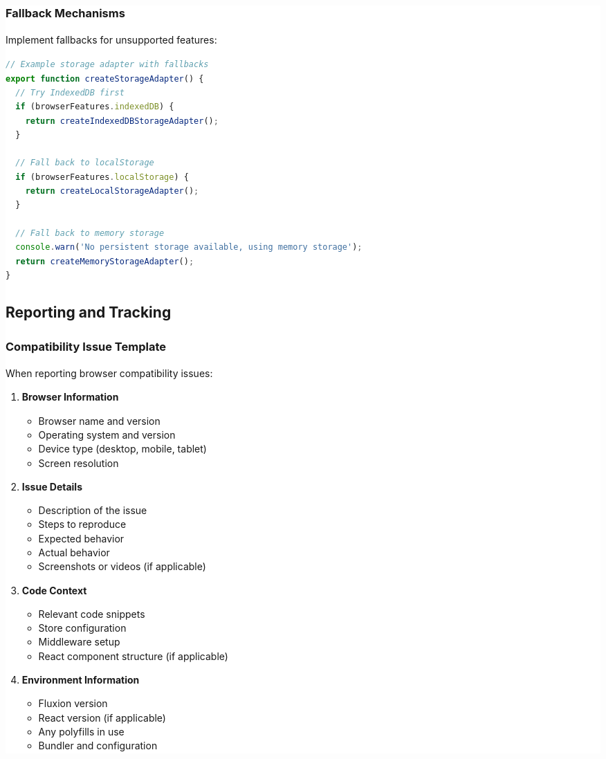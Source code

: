 ### Fallback Mechanisms

Implement fallbacks for unsupported features:

```javascript
// Example storage adapter with fallbacks
export function createStorageAdapter() {
  // Try IndexedDB first
  if (browserFeatures.indexedDB) {
    return createIndexedDBStorageAdapter();
  }
  
  // Fall back to localStorage
  if (browserFeatures.localStorage) {
    return createLocalStorageAdapter();
  }
  
  // Fall back to memory storage
  console.warn('No persistent storage available, using memory storage');
  return createMemoryStorageAdapter();
}
```

## Reporting and Tracking

### Compatibility Issue Template

When reporting browser compatibility issues:

1. **Browser Information**
   - Browser name and version
   - Operating system and version
   - Device type (desktop, mobile, tablet)
   - Screen resolution

2. **Issue Details**
   - Description of the issue
   - Steps to reproduce
   - Expected behavior
   - Actual behavior
   - Screenshots or videos (if applicable)

3. **Code Context**
   - Relevant code snippets
   - Store configuration
   - Middleware setup
   - React component structure (if applicable)

4. **Environment Information**
   - Fluxion version
   - React version (if applicable)
   - Any polyfills in use
   - Bundler and configuration
